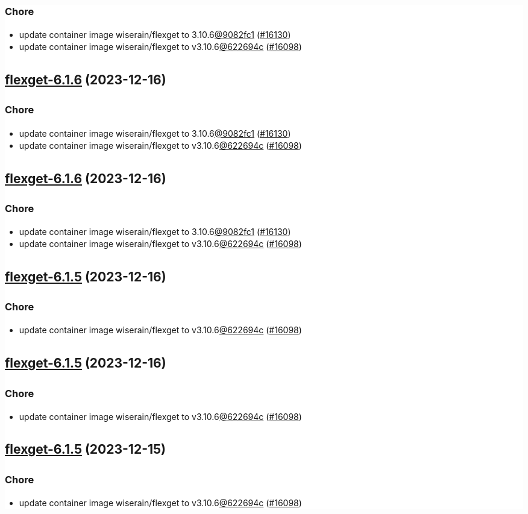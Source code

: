 ### Chore

- update container image wiserain/flexget to 3.10.6[@9082fc1](https://github.com/9082fc1) ([#16130](https://github.com/truecharts/charts/issues/16130))
- update container image wiserain/flexget to v3.10.6[@622694c](https://github.com/622694c) ([#16098](https://github.com/truecharts/charts/issues/16098))

## [flexget-6.1.6](https://github.com/truecharts/charts/compare/flexget-6.1.4...flexget-6.1.6) (2023-12-16)

### Chore

- update container image wiserain/flexget to 3.10.6[@9082fc1](https://github.com/9082fc1) ([#16130](https://github.com/truecharts/charts/issues/16130))
- update container image wiserain/flexget to v3.10.6[@622694c](https://github.com/622694c) ([#16098](https://github.com/truecharts/charts/issues/16098))

## [flexget-6.1.6](https://github.com/truecharts/charts/compare/flexget-6.1.4...flexget-6.1.6) (2023-12-16)

### Chore

- update container image wiserain/flexget to 3.10.6[@9082fc1](https://github.com/9082fc1) ([#16130](https://github.com/truecharts/charts/issues/16130))
- update container image wiserain/flexget to v3.10.6[@622694c](https://github.com/622694c) ([#16098](https://github.com/truecharts/charts/issues/16098))

## [flexget-6.1.5](https://github.com/truecharts/charts/compare/flexget-6.1.4...flexget-6.1.5) (2023-12-16)

### Chore

- update container image wiserain/flexget to v3.10.6[@622694c](https://github.com/622694c) ([#16098](https://github.com/truecharts/charts/issues/16098))

## [flexget-6.1.5](https://github.com/truecharts/charts/compare/flexget-6.1.4...flexget-6.1.5) (2023-12-16)

### Chore

- update container image wiserain/flexget to v3.10.6[@622694c](https://github.com/622694c) ([#16098](https://github.com/truecharts/charts/issues/16098))

## [flexget-6.1.5](https://github.com/truecharts/charts/compare/flexget-6.1.4...flexget-6.1.5) (2023-12-15)

### Chore

- update container image wiserain/flexget to v3.10.6[@622694c](https://github.com/622694c) ([#16098](https://github.com/truecharts/charts/issues/16098))
